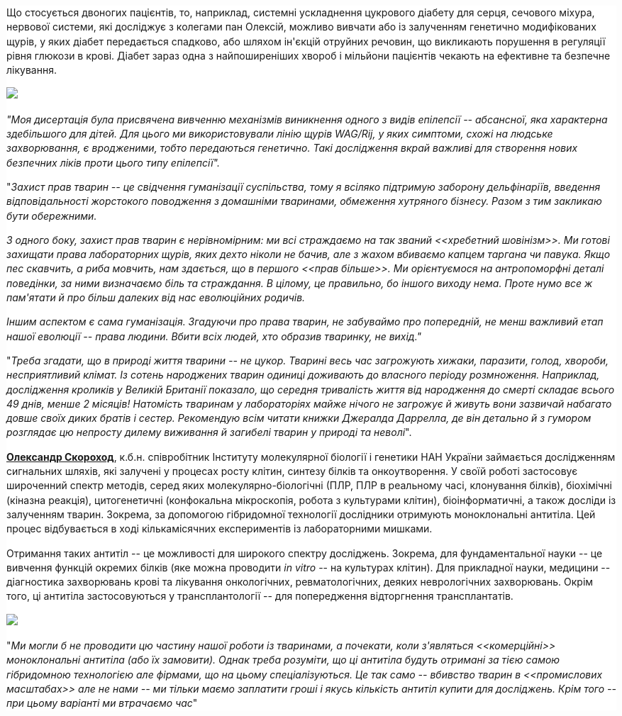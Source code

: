 Що стосується двоногих пацієнтів, то, наприклад, системні ускладнення цукрового діабету для серця, сечового міхура, нервової системи, які досліджує з колегами пан Олексій, можливо вивчати або із залученням генетично модифікованих щурів, у яких діабет передається спадково, або шляхом ін'єкцій отруйних речовин, що викликають порушення в регуляції рівня глюкози в крові. Діабет зараз одна з найпоширеніших хвороб і мільйони пацієнтів чекають на ефективне та безпечне лікування.

![](../images/animals/Boldirev740.jpg)

*"Моя дисертація була присвячена вивченню механізмів виникнення одного з видів епілепсії -- абсансної, яка характерна здебільшого для дітей. Для цього ми використовували лінію щурів WAG/Rij, у яких симптоми, схожі на людське захворювання, є вродженими, тобто передаються генетично. Такі дослідження вкрай важливі для створення нових безпечних ліків проти цього типу епілепсії".*

"*Захист прав тварин -- це свідчення гуманізації суспільства, тому я всіляко підтримую заборону дельфінаріїв, введення відповідальності жорстокого поводження з домашніми тваринами, обмеження хутряного бізнесу. Разом з тим закликаю бути обережними.*

*З одного боку, захист прав тварин є нерівномірним: ми всі страждаємо на так званий \<\<хребетний шовінізм\>\>. Ми готові захищати права лабораторних щурів, яких дехто ніколи не бачив, але з жахом вбиваємо капцем таргана чи павука. Якщо пес скавчить, а риба мовчить, нам здається, що в першого \<\<прав більше\>\>. Ми орієнтуємося на антропоморфні деталі поведінки, за ними визначаємо біль та страждання. В цілому, це правильно, бо іншого виходу нема. Проте нумо все ж пам'ятати й про більш далеких від нас еволюційних родичів.*

*Іншим аспектом є сама гуманізація. Згадуючи про права тварин, не забуваймо про попередній, не менш важливий етап нашої еволюції -- права людини. Вбити всіх людей, хто образив тваринку, не вихід."*

"*Треба згадати, що в природі життя тварини -- не цукор. Тварині весь час загрожують хижаки, паразити, голод, хвороби, несприятливий клімат. Із сотень народжених тварин одиниці доживають до власного періоду розмноження. Наприклад, дослідження кроликів у Великій Британії показало, що середня тривалість життя від народження до смерті складає всього 49 днів, менше 2 місяців! Натомість тваринам у лабораторіях майже нічого не загрожує й живуть вони зазвичай набагато довше своїх диких братів і сестер. Рекомендую всім читати книжки Джералда Даррелла, де він детально й з гумором розглядає цю непросту дилему виживання й загибелі тварин у природі та неволі*".

**[Олександр Скороход](https://www.facebook.com/skorokhod.oleksandr)**, к.б.н. співробітник Інституту молекулярної біології і генетики НАН України займається дослідженням сигнальних шляхів, які залучені у процесах росту клітин, синтезу білків та онкоутворення. У своїй роботі застосовує широченний спектр методів, серед яких молекулярно-біологічні (ПЛР, ПЛР в реальному часі, клонування білків), біохімічні (кіназна реакція), цитогенетичні (конфокальна мікроскопія, робота з культурами клітин), біоінформатичні, а також досліди із залученням тварин. Зокрема, за допомогою гібридомної технології дослідники отримують моноклональні антитіла. Цей процес відбувається в ході кількамісячних експериментів із лабораторними мишками.

Отримання таких антитіл -- це можливості для широкого спектру досліджень. Зокрема, для фундаментальної науки -- це вивчення функцій окремих білків (яке можна проводити *in vitro* -- на культурах клітин). Для прикладної науки, медицини -- діагностика захворювань крові та лікування онкологічних, ревматологічних, деяких неврологічних захворювань. Окрім того, ці антитіла застосовуються у трансплантології -- для попередження відторгнення трансплантатів.

![](../images/animals/Skorohod740.jpg)

"*Ми могли б не проводити цю частину нашої роботи із тваринами, а почекати, коли з'являться \<\<комерційні\>\> моноклональні антитіла (або їх замовити). Однак треба розуміти, що ці антитіла будуть отримані за тією самою гібридомною технологією але фірмами, що на цьому спеціалізуються. Це так само -- вбивство тварин в \<\<промислових масштабах\>\> але не нами -- ми тільки маємо заплатити гроші і якусь кількість антитіл купити для досліджень. Крім того -- при цьому варіанті ми втрачаємо час*"
